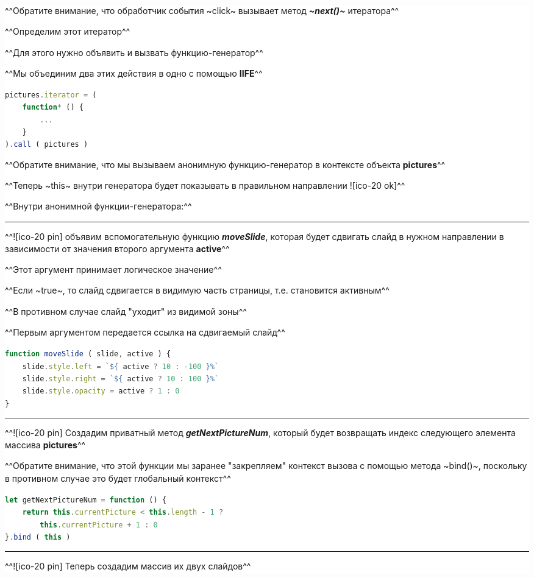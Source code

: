 ^^Обратите внимание, что обработчик события ~click~ вызывает метод **_~next()~_** итератора^^

^^Определим этот итератор^^

^^Для этого нужно объявить и вызвать функцию-генератор^^

^^Мы объединим два этих действия в одно с помощью **IIFE**^^

~~~js
pictures.iterator = (
    function* () {
        ...
    }
).call ( pictures )
~~~

^^Обратите внимание, что мы вызываем анонимную функцию-генератор в контексте объекта **pictures**^^

^^Теперь ~this~ внутри генератора будет показывать в правильном направлении ![ico-20 ok]^^

^^Внутри анонимной функции-генератора:^^

_________________________

^^![ico-20 pin] объявим вспомогательную функцию **_moveSlide_**, которая будет сдвигать слайд в нужном направлении в зависимости от значения второго аргумента **active**^^

^^Этот аргумент принимает логическое значение^^

^^Если ~true~, то слайд сдвигается в видимую часть страницы, т.е. становится активным^^

^^В противном случае слайд "уходит" из видимой зоны^^

^^Первым аргументом передается ссылка на сдвигаемый слайд^^

~~~js
function moveSlide ( slide, active ) {
    slide.style.left = `${ active ? 10 : -100 }%`
    slide.style.right = `${ active ? 10 : 100 }%`
    slide.style.opacity = active ? 1 : 0
}
~~~

__________________________

^^![ico-20 pin] Создадим приватный метод **_getNextPictureNum_**, который будет возвращать индекс следующего элемента массива **pictures**^^

^^Обратите внимание, что этой функции мы заранее "закрепляем" контекст вызова с помощью метода ~bind()~, поскольку в противном случае это будет глобальный контекст^^

~~~js
let getNextPictureNum = function () {
    return this.currentPicture < this.length - 1 ?
        this.currentPicture + 1 : 0
}.bind ( this )
~~~

____________________________

^^![ico-20 pin] Теперь создадим массив их двух слайдов^^
